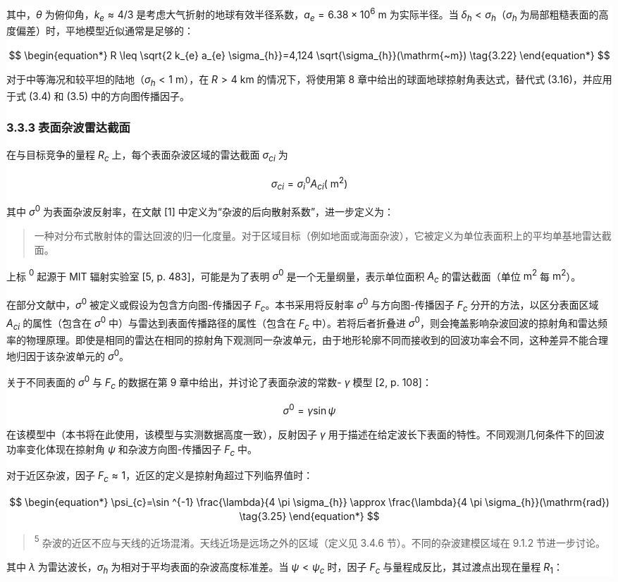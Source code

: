其中，$\theta$ 为俯仰角，$k_{e} \approx 4 / 3$ 是考虑大气折射的地球有效半径系数，$a_{e}=6.38 \times 10^{6} \mathrm{~m}$ 为实际半径。当 $\delta_{h}<\sigma_{h}$（$\sigma_{h}$ 为局部粗糙表面的高度偏差）时，平地模型近似通常是足够的：

$$
\begin{equation*}
R \leq \sqrt{2 k_{e} a_{e} \sigma_{h}}=4,124 \sqrt{\sigma_{h}}(\mathrm{~m}) \tag{3.22}
\end{equation*}
$$

对于中等海况和较平坦的陆地（$\sigma_{h}<1 \mathrm{~m}$），在 $R>4 \mathrm{~km}$ 的情况下，将使用第 8 章中给出的球面地球掠射角表达式，替代式 (3.16)，并应用于式 (3.4) 和 (3.5) 中的方向图传播因子。

### 3.3.3 表面杂波雷达截面

在与目标竞争的量程 $R_{c}$ 上，每个表面杂波区域的雷达截面 $\sigma_{c i}$ 为

$$
\begin{equation*}
\sigma_{c i}=\sigma_{i}^{0} A_{c i}\left(\mathrm{~m}^{2}\right) \tag{3.23}
\end{equation*}
$$

其中 $\sigma^{0}$ 为表面杂波反射率，在文献 [1] 中定义为“杂波的后向散射系数”，进一步定义为：

> 一种对分布式散射体的雷达回波的归一化度量。对于区域目标（例如地面或海面杂波），它被定义为单位表面积上的平均单基地雷达截面。

上标 ${ }^{0}$ 起源于 MIT 辐射实验室 [5, p. 483]，可能是为了表明 $\sigma^{0}$ 是一个无量纲量，表示单位面积 $A_{c}$ 的雷达截面（单位 $\mathrm{m}^{2}$ 每 $\mathrm{m}^{2}$）。

在部分文献中，$\sigma^{0}$ 被定义或假设为包含方向图-传播因子 $F_{c}$。本书采用将反射率 $\sigma^{0}$ 与方向图-传播因子 $F_{c}$ 分开的方法，以区分表面区域 $A_{c i}$ 的属性（包含在 $\sigma^{0}$ 中）与雷达到表面传播路径的属性（包含在 $F_{c}$ 中）。若将后者折叠进 $\sigma^{0}$，则会掩盖影响杂波回波的掠射角和雷达频率的物理原理。即使是相同的雷达在相同的掠射角下观测同一杂波单元，由于地形轮廓不同而接收到的回波功率会不同，这种差异不能合理地归因于该杂波单元的 $\sigma^{0}$。

关于不同表面的 $\sigma^{0}$ 与 $F_{c}$ 的数据在第 9 章中给出，并讨论了表面杂波的常数- $\gamma$ 模型 [2, p. 108]：

$$
\begin{equation*}
\sigma^{0}=\gamma \sin \psi \tag{3.24}
\end{equation*}
$$

在该模型中（本书将在此使用，该模型与实测数据高度一致），反射因子 $\gamma$ 用于描述在给定波长下表面的特性。不同观测几何条件下的回波功率变化体现在掠射角 $\psi$ 和杂波方向图-传播因子 $F_{c}$ 中。

对于近区杂波，因子 $F_{c} \approx 1$，近区的定义是掠射角超过下列临界值时：

$$
\begin{equation*}
\psi_{c}=\sin ^{-1} \frac{\lambda}{4 \pi \sigma_{h}} \approx \frac{\lambda}{4 \pi \sigma_{h}}(\mathrm{rad}) \tag{3.25}
\end{equation*}
$$

> ${ }^{5}$ 杂波的近区不应与天线的近场混淆。天线近场是远场之外的区域（定义见 3.4.6 节）。不同的杂波建模区域在 9.1.2 节进一步讨论。

其中 $\lambda$ 为雷达波长，$\sigma_{h}$ 为相对于平均表面的杂波高度标准差。当 $\psi<\psi_{c}$ 时，因子 $F_{c}$ 与量程成反比，其过渡点出现在量程 $R_{1}$：
